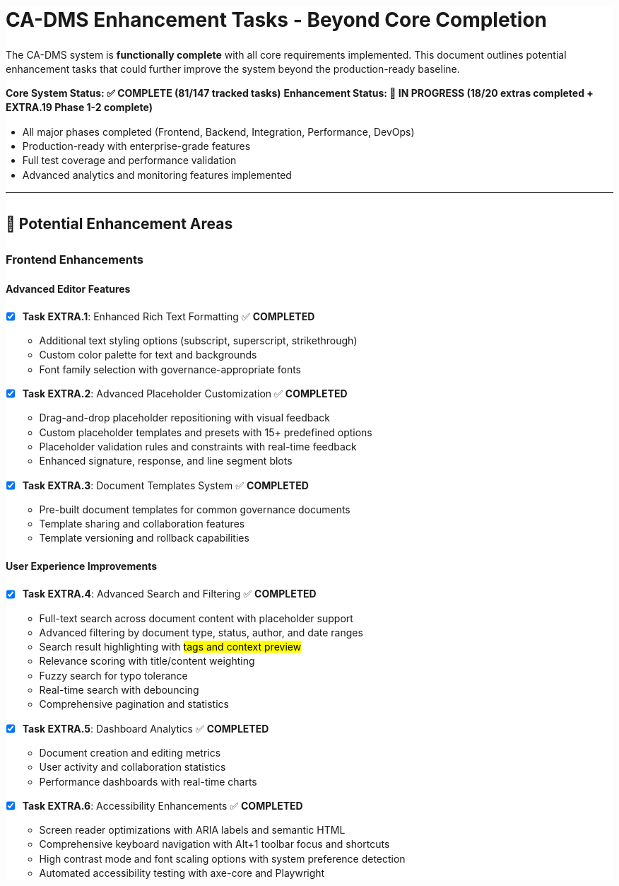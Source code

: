 # CA-DMS Enhancement Tasks - Beyond Core Completion

The CA-DMS system is **functionally complete** with all core requirements implemented. This document outlines potential enhancement tasks that could further improve the system beyond the production-ready baseline.

**Core System Status: ✅ COMPLETE (81/147 tracked tasks)**
**Enhancement Status: 🚀 IN PROGRESS (18/20 extras completed + EXTRA.19 Phase 1-2 complete)**
- All major phases completed (Frontend, Backend, Integration, Performance, DevOps)
- Production-ready with enterprise-grade features
- Full test coverage and performance validation
- Advanced analytics and monitoring features implemented

---

## 🚀 Potential Enhancement Areas

### Frontend Enhancements

#### Advanced Editor Features
- [x] **Task EXTRA.1**: Enhanced Rich Text Formatting ✅ **COMPLETED**
  - Additional text styling options (subscript, superscript, strikethrough)
  - Custom color palette for text and backgrounds
  - Font family selection with governance-appropriate fonts

- [x] **Task EXTRA.2**: Advanced Placeholder Customization ✅ **COMPLETED**
  - Drag-and-drop placeholder repositioning with visual feedback
  - Custom placeholder templates and presets with 15+ predefined options
  - Placeholder validation rules and constraints with real-time feedback
  - Enhanced signature, response, and line segment blots

- [x] **Task EXTRA.3**: Document Templates System ✅ **COMPLETED**
  - Pre-built document templates for common governance documents
  - Template sharing and collaboration features
  - Template versioning and rollback capabilities

#### User Experience Improvements
- [x] **Task EXTRA.4**: Advanced Search and Filtering ✅ **COMPLETED**
  - Full-text search across document content with placeholder support
  - Advanced filtering by document type, status, author, and date ranges
  - Search result highlighting with <mark> tags and context preview
  - Relevance scoring with title/content weighting
  - Fuzzy search for typo tolerance
  - Real-time search with debouncing
  - Comprehensive pagination and statistics

- [x] **Task EXTRA.5**: Dashboard Analytics ✅ **COMPLETED**
  - Document creation and editing metrics
  - User activity and collaboration statistics
  - Performance dashboards with real-time charts

- [x] **Task EXTRA.6**: Accessibility Enhancements ✅ **COMPLETED**
  - Screen reader optimizations with ARIA labels and semantic HTML
  - Comprehensive keyboard navigation with Alt+1 toolbar focus and shortcuts
  - High contrast mode and font scaling options with system preference detection
  - Automated accessibility testing with axe-core and Playwright
